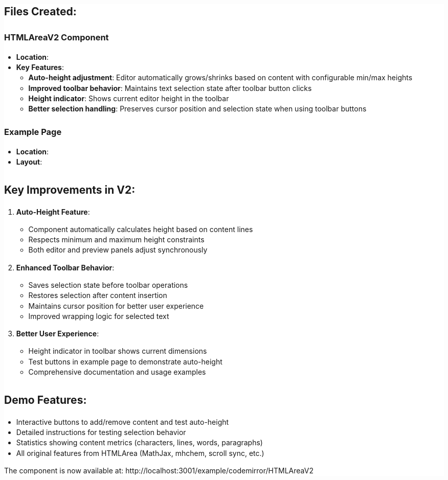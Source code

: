 ## Files Created:

### HTMLAreaV2 Component
- **Location**: <mcfile name="HTMLAreaV2.tsx" path="./code-starter-kit/next/exercise/src/app/lib/components/HTMLAreaV2.tsx"></mcfile>
- **Key Features**:
  - **Auto-height adjustment**: Editor automatically grows/shrinks based on content with configurable min/max heights
  - **Improved toolbar behavior**: Maintains text selection state after toolbar button clicks
  - **Height indicator**: Shows current editor height in the toolbar
  - **Better selection handling**: Preserves cursor position and selection state when using toolbar buttons

### Example Page
- **Location**: <mcfile name="page.tsx" path="./code-starter-kit/next/exercise/src/app/example/codemirror/HTMLAreaV2/page.tsx"></mcfile>
- **Layout**: <mcfile name="layout.js" path="./code-starter-kit/next/exercise/src/app/example/codemirror/HTMLAreaV2/layout.js"></mcfile>

## Key Improvements in V2:

1. **Auto-Height Feature**: 
   - Component automatically calculates height based on content lines
   - Respects minimum and maximum height constraints
   - Both editor and preview panels adjust synchronously

2. **Enhanced Toolbar Behavior**:
   - Saves selection state before toolbar operations
   - Restores selection after content insertion
   - Maintains cursor position for better user experience
   - Improved wrapping logic for selected text

3. **Better User Experience**:
   - Height indicator in toolbar shows current dimensions
   - Test buttons in example page to demonstrate auto-height
   - Comprehensive documentation and usage examples

## Demo Features:
- Interactive buttons to add/remove content and test auto-height
- Detailed instructions for testing selection behavior
- Statistics showing content metrics (characters, lines, words, paragraphs)
- All original features from HTMLArea (MathJax, mhchem, scroll sync, etc.)

The component is now available at: http://localhost:3001/example/codemirror/HTMLAreaV2
        